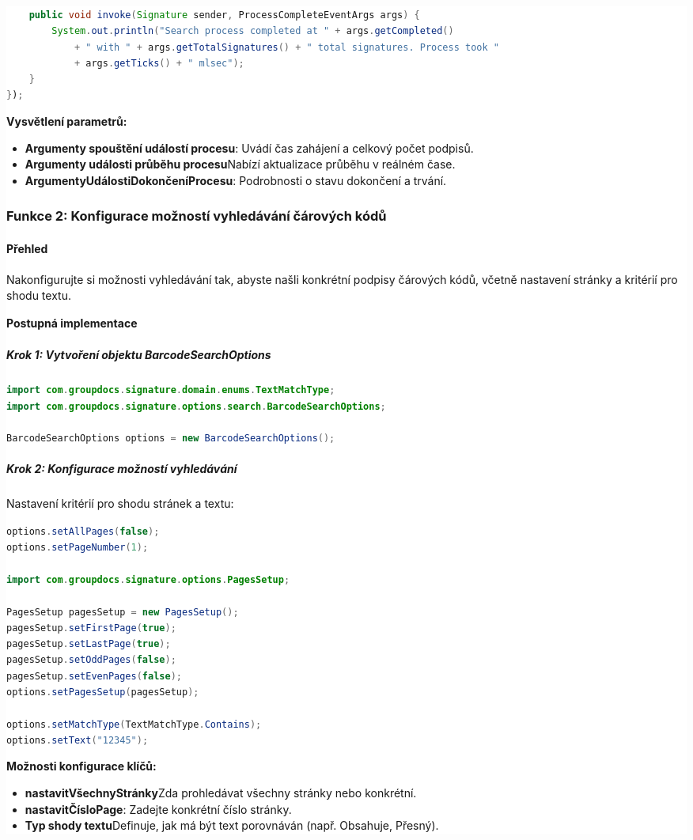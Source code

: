 ```java
    public void invoke(Signature sender, ProcessCompleteEventArgs args) {
        System.out.println("Search process completed at " + args.getCompleted()
            + " with " + args.getTotalSignatures() + " total signatures. Process took "
            + args.getTicks() + " mlsec");
    }
});
```

**Vysvětlení parametrů:**
- **Argumenty spouštění událostí procesu**: Uvádí čas zahájení a celkový počet podpisů.
- **Argumenty události průběhu procesu**Nabízí aktualizace průběhu v reálném čase.
- **ArgumentyUdálostiDokončeníProcesu**: Podrobnosti o stavu dokončení a trvání.

### Funkce 2: Konfigurace možností vyhledávání čárových kódů

#### Přehled
Nakonfigurujte si možnosti vyhledávání tak, abyste našli konkrétní podpisy čárových kódů, včetně nastavení stránky a kritérií pro shodu textu.

**Postupná implementace**

##### Krok 1: Vytvoření objektu BarcodeSearchOptions

```java
import com.groupdocs.signature.domain.enums.TextMatchType;
import com.groupdocs.signature.options.search.BarcodeSearchOptions;

BarcodeSearchOptions options = new BarcodeSearchOptions();
```

##### Krok 2: Konfigurace možností vyhledávání

Nastavení kritérií pro shodu stránek a textu:

```java
options.setAllPages(false);
options.setPageNumber(1);

import com.groupdocs.signature.options.PagesSetup;

PagesSetup pagesSetup = new PagesSetup();
pagesSetup.setFirstPage(true);
pagesSetup.setLastPage(true);
pagesSetup.setOddPages(false);
pagesSetup.setEvenPages(false);
options.setPagesSetup(pagesSetup);

options.setMatchType(TextMatchType.Contains);
options.setText("12345");
```

**Možnosti konfigurace klíčů:**
- **nastavitVšechnyStránky**Zda prohledávat všechny stránky nebo konkrétní.
- **nastavitČísloPage**: Zadejte konkrétní číslo stránky.
- **Typ shody textu**Definuje, jak má být text porovnáván (např. Obsahuje, Přesný).

